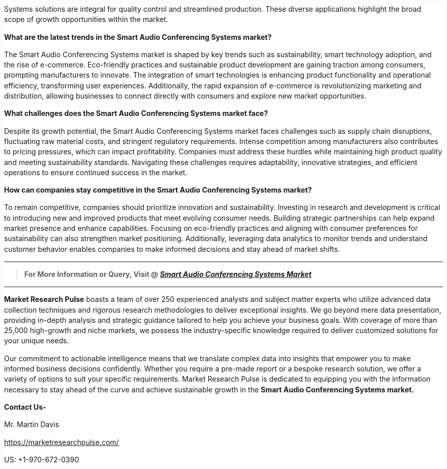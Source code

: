 Systems solutions are integral for quality control and streamlined production. These diverse applications highlight the broad scope of growth opportunities within the market.</p><p><strong>What are the latest trends in the Smart Audio Conferencing Systems market?</strong></p><p>The Smart Audio Conferencing Systems market is shaped by key trends such as sustainability, smart technology adoption, and the rise of e-commerce. Eco-friendly practices and sustainable product development are gaining traction among consumers, prompting manufacturers to innovate. The integration of smart technologies is enhancing product functionality and operational efficiency, transforming user experiences. Additionally, the rapid expansion of e-commerce is revolutionizing marketing and distribution, allowing businesses to connect directly with consumers and explore new market opportunities.</p><p><strong>What challenges does the Smart Audio Conferencing Systems market face?</strong></p><p>Despite its growth potential, the Smart Audio Conferencing Systems market faces challenges such as supply chain disruptions, fluctuating raw material costs, and stringent regulatory requirements. Intense competition among manufacturers also contributes to pricing pressures, which can impact profitability. Companies must address these hurdles while maintaining high product quality and meeting sustainability standards. Navigating these challenges requires adaptability, innovative strategies, and efficient operations to ensure continued success in the market.</p><p><strong>How can companies stay competitive in the Smart Audio Conferencing Systems market?</strong></p><p>To remain competitive, companies should prioritize innovation and sustainability. Investing in research and development is critical to introducing new and improved products that meet evolving consumer needs. Building strategic partnerships can help expand market presence and enhance capabilities. Focusing on eco-friendly practices and aligning with consumer preferences for sustainability can also strengthen market positioning. Additionally, leveraging data analytics to monitor trends and understand customer behavior enables companies to make informed decisions and stay ahead of market shifts.</p><hr /><blockquote><p><strong>For More Information or Query, Visit @&nbsp;<em><a href="https://marketresearchpulse.com/report/91433/smart-audio-conferencing-systems-market?utm_source=Linkedin&utm_medium=021">Smart Audio Conferencing Systems Market</a></em></strong></p></blockquote><hr /><p><strong>Market Research Pulse</strong> boasts a team of over 250 experienced analysts and subject matter experts who utilize advanced data collection techniques and rigorous research methodologies to deliver exceptional insights. We go beyond mere data presentation, providing in-depth analysis and strategic guidance tailored to help you achieve your business goals. With coverage of more than 25,000 high-growth and niche markets, we possess the industry-specific knowledge required to deliver customized solutions for your unique needs.</p><p>Our commitment to actionable intelligence means that we translate complex data into insights that empower you to make informed business decisions confidently. Whether you require a pre-made report or a bespoke research solution, we offer a variety of options to suit your specific requirements. Market Research Pulse is dedicated to equipping you with the information necessary to stay ahead of the curve and achieve sustainable growth in the <strong>Smart Audio Conferencing Systems market.</strong></p><p><strong>Contact Us-</strong></p><p>Mr. Martin Davis</p><p>https://marketresearchpulse.com/</p><p>US: +1-970-672-0390</p>
